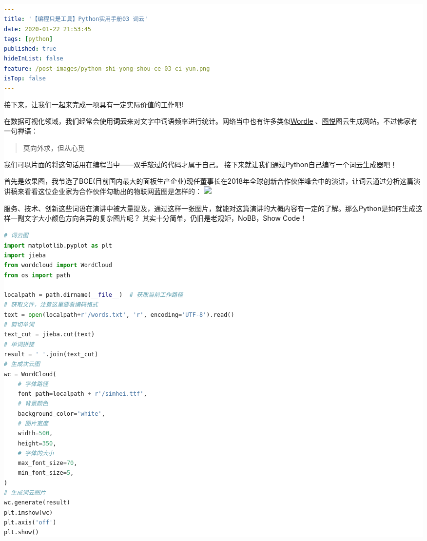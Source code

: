 ```yaml
---
title: '【编程只是工具】Python实用手册03 词云'
date: 2020-01-22 21:53:45
tags: [python]
published: true
hideInList: false
feature: /post-images/python-shi-yong-shou-ce-03-ci-yun.png
isTop: false
---
```

接下来，让我们一起来完成一项具有一定实际价值的工作吧!

在数据可视化领域，我们经常会使用**词云**来对文字中词语频率进行统计。网络当中也有许多类似[Wordle](http://www.wordle.net/) 、[图悦](http://www.picdata.cn/picdata/)图云生成网站。不过佛家有一句禅语：
> 莫向外求，但从心觅

我们可以片面的将这句话用在编程当中——双手敲过的代码才属于自己。 接下来就让我们通过Python自己编写一个词云生成器吧！

首先是效果图，我节选了BOE(目前国内最大的面板生产企业)现任董事长在2018年全球创新合作伙伴峰会中的演讲，让词云通过分析这篇演讲稿来看看这位企业家为合作伙伴勾勒出的物联网蓝图是怎样的：
![](http://doc.xr1228.com//post-images/1579701301281.png)

服务、技术、创新这些词语在演讲中被大量提及，通过这样一张图片，就能对这篇演讲的大概内容有一定的了解。那么Python是如何生成这样一副文字大小颜色方向各异的复杂图片呢？
其实十分简单，仍旧是老规矩，NoBB，Show Code！

```python
# 词云图
import matplotlib.pyplot as plt
import jieba
from wordcloud import WordCloud
from os import path

localpath = path.dirname(__file__)  # 获取当前工作路径
# 获取文件，注意这里要看编码格式
text = open(localpath+r'/words.txt', 'r', encoding='UTF-8').read()
# 剪切单词
text_cut = jieba.cut(text)
# 单词拼接
result = ' '.join(text_cut)
# 生成次云图
wc = WordCloud(
    # 字体路径
    font_path=localpath + r'/simhei.ttf',
    # 背景颜色
    background_color='white',
    # 图片宽度
    width=500,
    height=350,
    # 字体的大小
    max_font_size=70,
    min_font_size=5,
)
# 生成词云图片
wc.generate(result)
plt.imshow(wc)
plt.axis('off')
plt.show()
```
